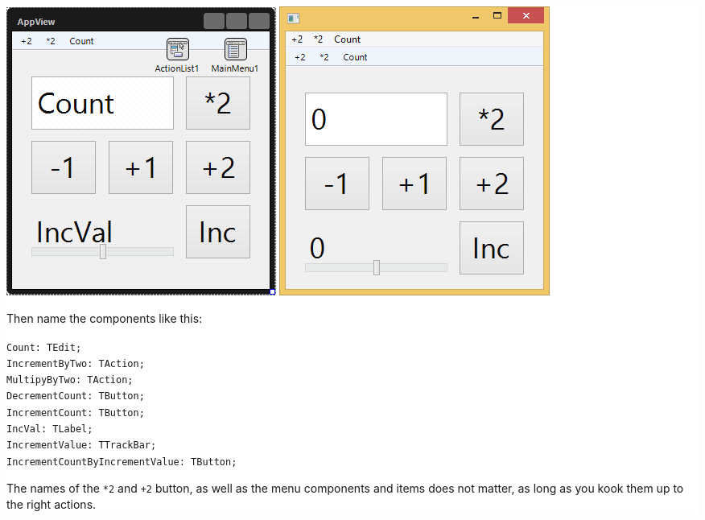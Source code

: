 ![](MindScape_AppViewFMX_Step15--UI-design.png) ![](MindScape_AppViewFMX_Step15--success.png)

Then name the components like this:

    Count: TEdit;
    IncrementByTwo: TAction;
    MultipyByTwo: TAction;
    DecrementCount: TButton;
    IncrementCount: TButton;
    IncVal: TLabel;
    IncrementValue: TTrackBar;
    IncrementCountByIncrementValue: TButton;

The names of the `*2` and `+2` button, as well as the menu components and items does not matter, as long as you kook them up to the right actions.
